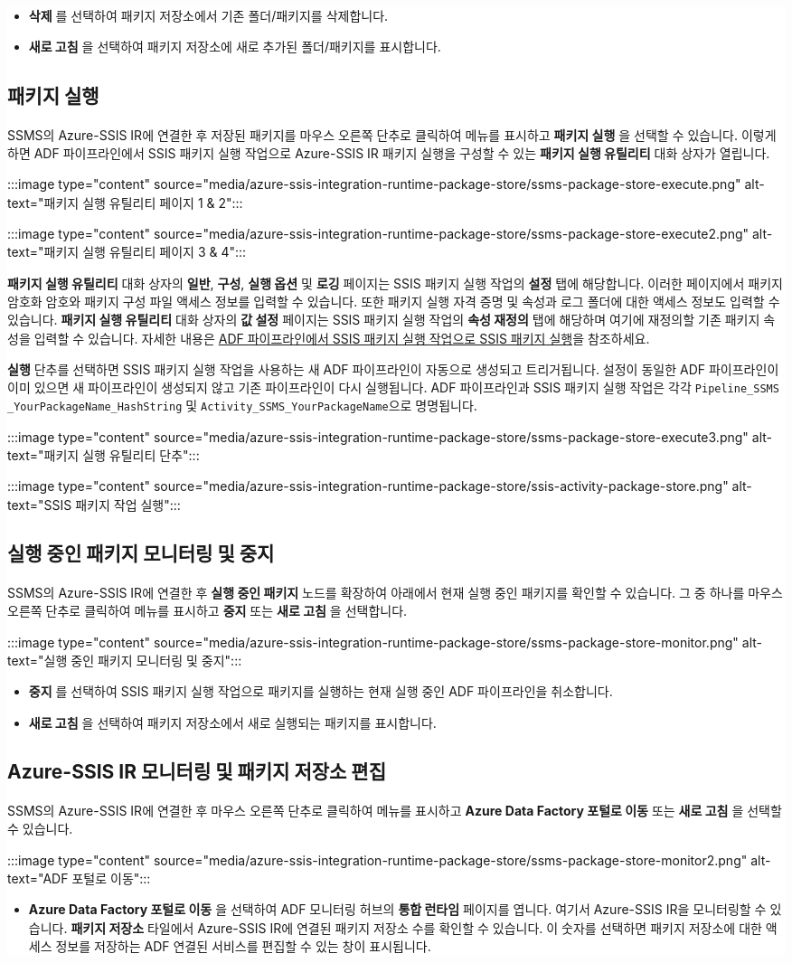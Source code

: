    *  **삭제** 를 선택하여 패키지 저장소에서 기존 폴더/패키지를 삭제합니다.

   *  **새로 고침** 을 선택하여 패키지 저장소에 새로 추가된 폴더/패키지를 표시합니다.

## <a name="execute-packages"></a>패키지 실행

SSMS의 Azure-SSIS IR에 연결한 후 저장된 패키지를 마우스 오른쪽 단추로 클릭하여 메뉴를 표시하고 **패키지 실행** 을 선택할 수 있습니다.  이렇게 하면 ADF 파이프라인에서 SSIS 패키지 실행 작업으로 Azure-SSIS IR 패키지 실행을 구성할 수 있는 **패키지 실행 유틸리티** 대화 상자가 열립니다.

:::image type="content" source="media/azure-ssis-integration-runtime-package-store/ssms-package-store-execute.png" alt-text="패키지 실행 유틸리티 페이지 1 & 2":::

:::image type="content" source="media/azure-ssis-integration-runtime-package-store/ssms-package-store-execute2.png" alt-text="패키지 실행 유틸리티 페이지 3 & 4":::

**패키지 실행 유틸리티** 대화 상자의 **일반**, **구성**, **실행 옵션** 및 **로깅** 페이지는 SSIS 패키지 실행 작업의 **설정** 탭에 해당합니다. 이러한 페이지에서 패키지 암호화 암호와 패키지 구성 파일 액세스 정보를 입력할 수 있습니다. 또한 패키지 실행 자격 증명 및 속성과 로그 폴더에 대한 액세스 정보도 입력할 수 있습니다.  **패키지 실행 유틸리티** 대화 상자의 **값 설정** 페이지는 SSIS 패키지 실행 작업의 **속성 재정의** 탭에 해당하며 여기에 재정의할 기존 패키지 속성을 입력할 수 있습니다. 자세한 내용은 [ADF 파이프라인에서 SSIS 패키지 실행 작업으로 SSIS 패키지 실행](./how-to-invoke-ssis-package-ssis-activity.md)을 참조하세요.

**실행** 단추를 선택하면 SSIS 패키지 실행 작업을 사용하는 새 ADF 파이프라인이 자동으로 생성되고 트리거됩니다. 설정이 동일한 ADF 파이프라인이 이미 있으면 새 파이프라인이 생성되지 않고 기존 파이프라인이 다시 실행됩니다. ADF 파이프라인과 SSIS 패키지 실행 작업은 각각 `Pipeline_SSMS_YourPackageName_HashString` 및 `Activity_SSMS_YourPackageName`으로 명명됩니다.

:::image type="content" source="media/azure-ssis-integration-runtime-package-store/ssms-package-store-execute3.png" alt-text="패키지 실행 유틸리티 단추":::

:::image type="content" source="media/azure-ssis-integration-runtime-package-store/ssis-activity-package-store.png" alt-text="SSIS 패키지 작업 실행":::

## <a name="monitor-and-stop-running-packages"></a>실행 중인 패키지 모니터링 및 중지

SSMS의 Azure-SSIS IR에 연결한 후 **실행 중인 패키지** 노드를 확장하여 아래에서 현재 실행 중인 패키지를 확인할 수 있습니다.  그 중 하나를 마우스 오른쪽 단추로 클릭하여 메뉴를 표시하고 **중지** 또는 **새로 고침** 을 선택합니다.

   :::image type="content" source="media/azure-ssis-integration-runtime-package-store/ssms-package-store-monitor.png" alt-text="실행 중인 패키지 모니터링 및 중지":::

   *  **중지** 를 선택하여 SSIS 패키지 실행 작업으로 패키지를 실행하는 현재 실행 중인 ADF 파이프라인을 취소합니다.

   *  **새로 고침** 을 선택하여 패키지 저장소에서 새로 실행되는 패키지를 표시합니다.

## <a name="monitor-azure-ssis-ir-and-edit-package-stores"></a>Azure-SSIS IR 모니터링 및 패키지 저장소 편집

SSMS의 Azure-SSIS IR에 연결한 후 마우스 오른쪽 단추로 클릭하여 메뉴를 표시하고 **Azure Data Factory 포털로 이동** 또는 **새로 고침** 을 선택할 수 있습니다.

   :::image type="content" source="media/azure-ssis-integration-runtime-package-store/ssms-package-store-monitor2.png" alt-text="ADF 포털로 이동":::

   *  **Azure Data Factory 포털로 이동** 을 선택하여 ADF 모니터링 허브의 **통합 런타임** 페이지를 엽니다. 여기서 Azure-SSIS IR을 모니터링할 수 있습니다. **패키지 저장소** 타일에서 Azure-SSIS IR에 연결된 패키지 저장소 수를 확인할 수 있습니다.  이 숫자를 선택하면 패키지 저장소에 대한 액세스 정보를 저장하는 ADF 연결된 서비스를 편집할 수 있는 창이 표시됩니다.
